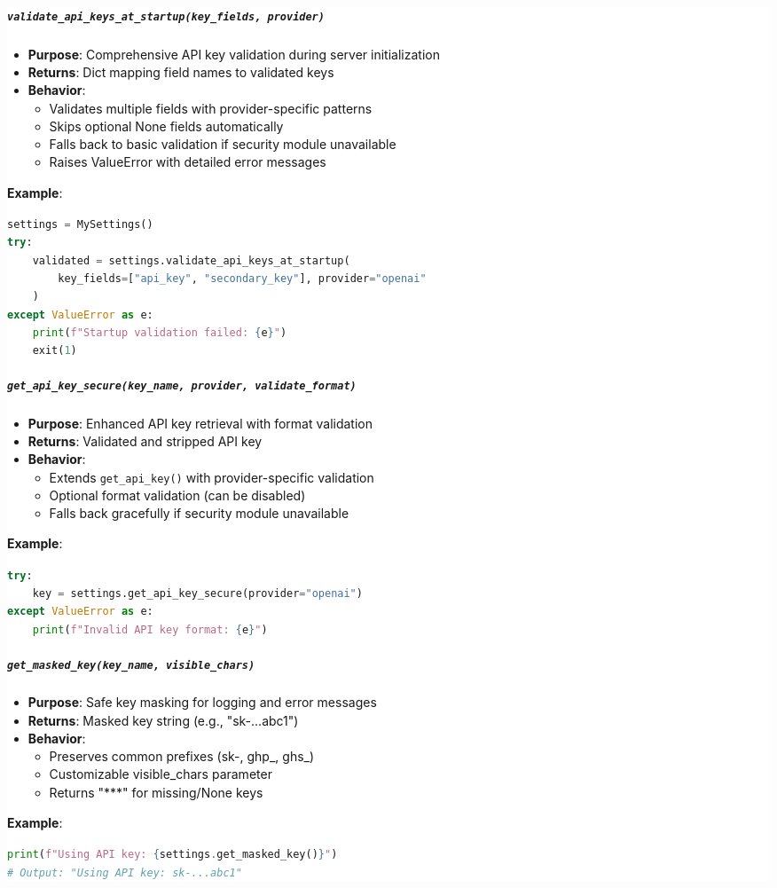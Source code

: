 ##### `validate_api_keys_at_startup(key_fields, provider)`

- **Purpose**: Comprehensive API key validation during server initialization
- **Returns**: Dict mapping field names to validated keys
- **Behavior**:
  - Validates multiple fields with provider-specific patterns
  - Skips optional None fields automatically
  - Falls back to basic validation if security module unavailable
  - Raises ValueError with detailed error messages

**Example**:

```python
settings = MySettings()
try:
    validated = settings.validate_api_keys_at_startup(
        key_fields=["api_key", "secondary_key"], provider="openai"
    )
except ValueError as e:
    print(f"Startup validation failed: {e}")
    exit(1)
```

##### `get_api_key_secure(key_name, provider, validate_format)`

- **Purpose**: Enhanced API key retrieval with format validation
- **Returns**: Validated and stripped API key
- **Behavior**:
  - Extends `get_api_key()` with provider-specific validation
  - Optional format validation (can be disabled)
  - Falls back gracefully if security module unavailable

**Example**:

```python
try:
    key = settings.get_api_key_secure(provider="openai")
except ValueError as e:
    print(f"Invalid API key format: {e}")
```

##### `get_masked_key(key_name, visible_chars)`

- **Purpose**: Safe key masking for logging and error messages
- **Returns**: Masked key string (e.g., "sk-...abc1")
- **Behavior**:
  - Preserves common prefixes (sk-, ghp\_, ghs\_)
  - Customizable visible_chars parameter
  - Returns "\*\*\*" for missing/None keys

**Example**:

```python
print(f"Using API key: {settings.get_masked_key()}")
# Output: "Using API key: sk-...abc1"
```
